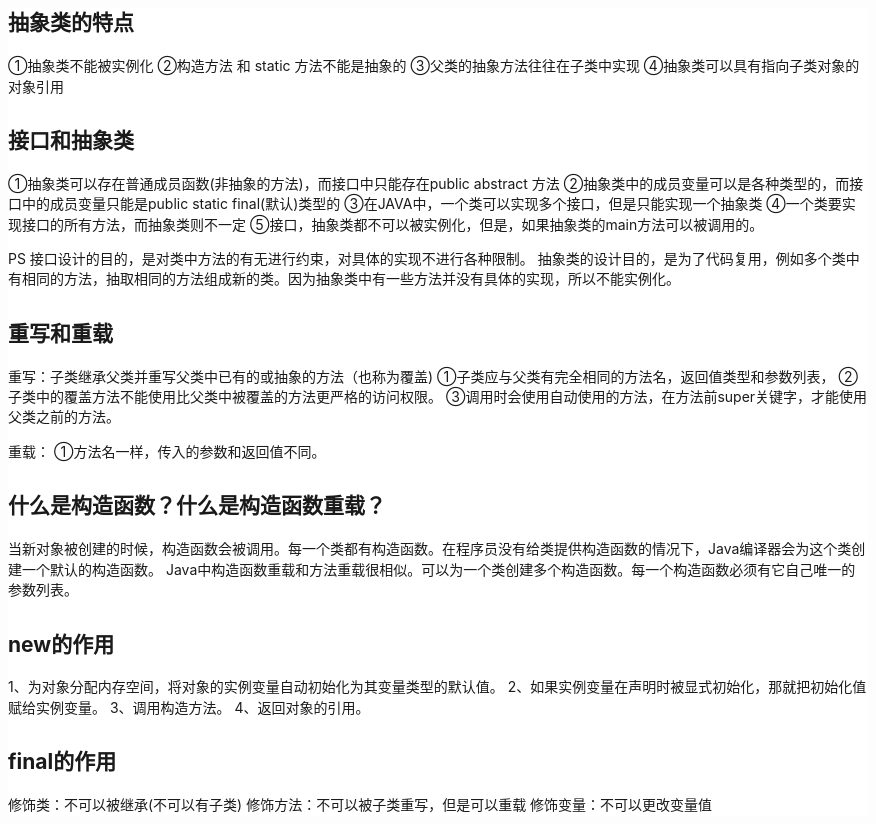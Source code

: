 ## 抽象类的特点

①抽象类不能被实例化
②构造方法 和 static 方法不能是抽象的
③父类的抽象方法往往在子类中实现
④抽象类可以具有指向子类对象的对象引用

 

## 接口和抽象类

①抽象类可以存在普通成员函数(非抽象的方法)，而接口中只能存在public abstract 方法
②抽象类中的成员变量可以是各种类型的，而接口中的成员变量只能是public static final(默认)类型的
③在JAVA中，一个类可以实现多个接口，但是只能实现一个抽象类
④一个类要实现接口的所有方法，而抽象类则不一定
⑤接口，抽象类都不可以被实例化，但是，如果抽象类的main方法可以被调用的。

PS
接口设计的目的，是对类中方法的有无进行约束，对具体的实现不进行各种限制。
抽象类的设计目的，是为了代码复用，例如多个类中有相同的方法，抽取相同的方法组成新的类。因为抽象类中有一些方法并没有具体的实现，所以不能实例化。



## 重写和重载

重写：子类继承父类并重写父类中已有的或抽象的方法（也称为覆盖) 
①子类应与父类有完全相同的方法名，返回值类型和参数列表，
②子类中的覆盖方法不能使用比父类中被覆盖的方法更严格的访问权限。
③调用时会使用自动使用的方法，在方法前super关键字，才能使用父类之前的方法。

重载：
①方法名一样，传入的参数和返回值不同。



## 什么是构造函数？什么是构造函数重载？

当新对象被创建的时候，构造函数会被调用。每一个类都有构造函数。在程序员没有给类提供构造函数的情况下，Java编译器会为这个类创建一个默认的构造函数。
Java中构造函数重载和方法重载很相似。可以为一个类创建多个构造函数。每一个构造函数必须有它自己唯一的参数列表。



## new的作用

1、为对象分配内存空间，将对象的实例变量自动初始化为其变量类型的默认值。
2、如果实例变量在声明时被显式初始化，那就把初始化值赋给实例变量。
3、调用构造方法。
4、返回对象的引用。

## final的作用

修饰类：不可以被继承(不可以有子类)
修饰方法：不可以被子类重写，但是可以重载
修饰变量：不可以更改变量值
